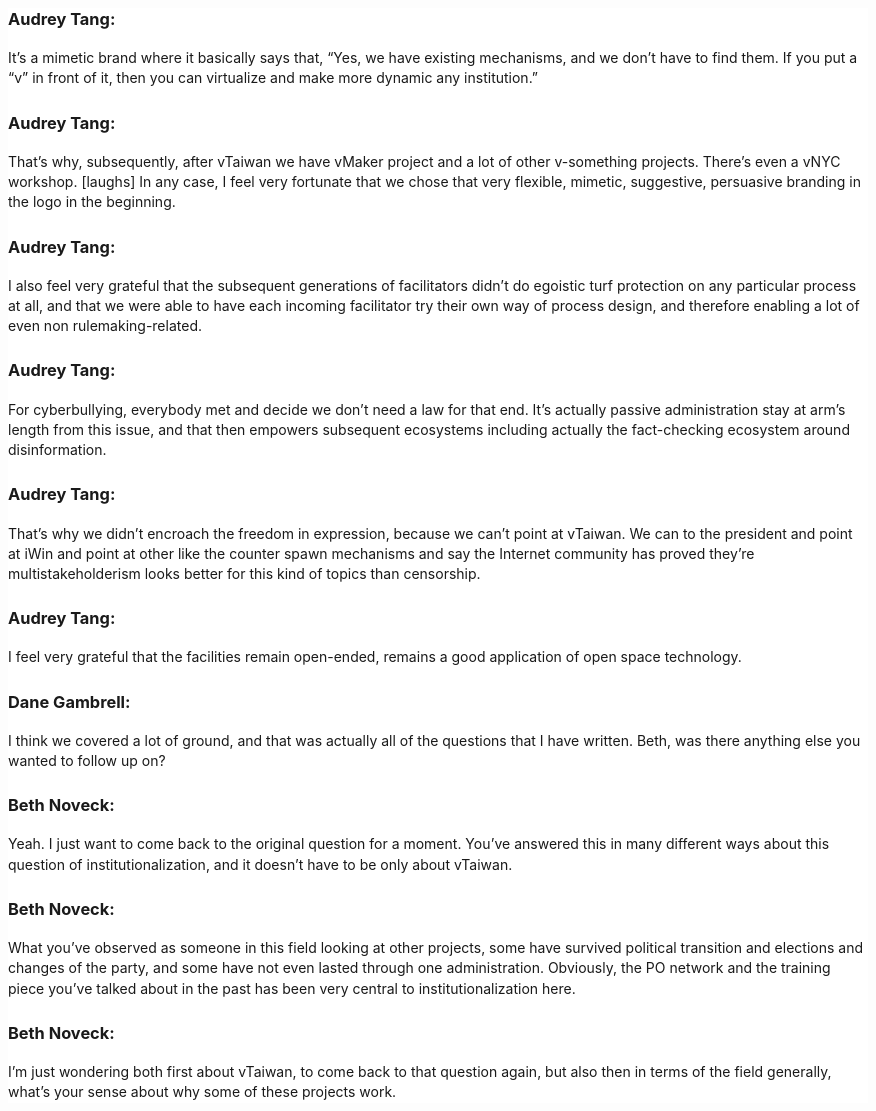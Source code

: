 ### Audrey Tang:
It’s a mimetic brand where it basically says that, “Yes, we have existing mechanisms, and we don’t have to find them. If you put a “v” in front of it, then you can virtualize and make more dynamic any institution.”

### Audrey Tang:
That’s why, subsequently, after vTaiwan we have vMaker project and a lot of other v-something projects. There’s even a vNYC workshop. \[laughs\] In any case, I feel very fortunate that we chose that very flexible, mimetic, suggestive, persuasive branding in the logo in the beginning.

### Audrey Tang:
I also feel very grateful that the subsequent generations of facilitators didn’t do egoistic turf protection on any particular process at all, and that we were able to have each incoming facilitator try their own way of process design, and therefore enabling a lot of even non rulemaking-related.

### Audrey Tang:
For cyberbullying, everybody met and decide we don’t need a law for that end. It’s actually passive administration stay at arm’s length from this issue, and that then empowers subsequent ecosystems including actually the fact-checking ecosystem around disinformation.

### Audrey Tang:
That’s why we didn’t encroach the freedom in expression, because we can’t point at vTaiwan. We can to the president and point at iWin and point at other like the counter spawn mechanisms and say the Internet community has proved they’re multistakeholderism looks better for this kind of topics than censorship.

### Audrey Tang:
I feel very grateful that the facilities remain open-ended, remains a good application of open space technology.

### Dane Gambrell:
I think we covered a lot of ground, and that was actually all of the questions that I have written. Beth, was there anything else you wanted to follow up on?

### Beth Noveck:
Yeah. I just want to come back to the original question for a moment. You’ve answered this in many different ways about this question of institutionalization, and it doesn’t have to be only about vTaiwan.

### Beth Noveck:
What you’ve observed as someone in this field looking at other projects, some have survived political transition and elections and changes of the party, and some have not even lasted through one administration. Obviously, the PO network and the training piece you’ve talked about in the past has been very central to institutionalization here.

### Beth Noveck:
I’m just wondering both first about vTaiwan, to come back to that question again, but also then in terms of the field generally, what’s your sense about why some of these projects work.
